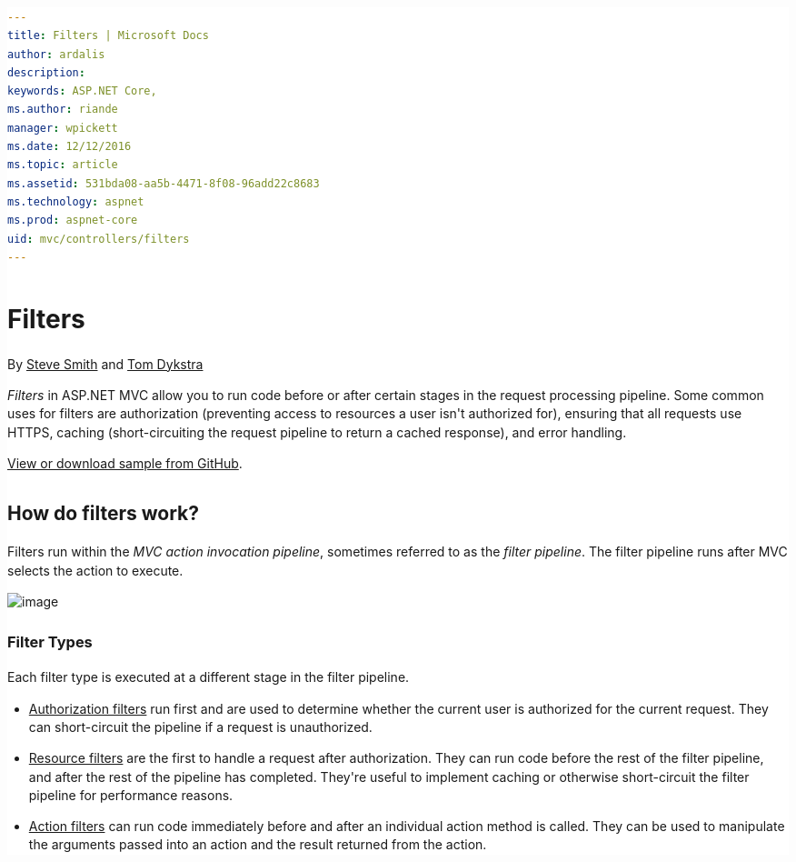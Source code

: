 ```yaml
---
title: Filters | Microsoft Docs
author: ardalis
description: 
keywords: ASP.NET Core,
ms.author: riande
manager: wpickett
ms.date: 12/12/2016
ms.topic: article
ms.assetid: 531bda08-aa5b-4471-8f08-96add22c8683
ms.technology: aspnet
ms.prod: aspnet-core
uid: mvc/controllers/filters
---
```

# Filters

By [Steve Smith](http://ardalis.com) and [Tom Dykstra](https://github.com/tdykstra/) 

*Filters* in ASP.NET MVC allow you to run code before or after certain stages in the request processing pipeline. Some common uses for filters are authorization (preventing access to resources a user isn't authorized for), ensuring that all requests use HTTPS, caching (short-circuiting the request pipeline to return a cached response), and error handling.

[View or download sample from GitHub](https://github.com/aspnet/Docs/tree/master/aspnetcore/mvc/controllers/filters/sample).

## How do filters work?

Filters run within the *MVC action invocation pipeline*, sometimes referred to as the *filter pipeline*.  The filter pipeline runs after MVC selects the action to execute.

![image](filters/_static/filter-pipeline-1.png)

### Filter Types

Each filter type is executed at a different stage in the filter pipeline.

* [Authorization filters](#authorization-filters) run first and are used to determine whether the current user is authorized for the current request. They can short-circuit the pipeline if a request is unauthorized. 

* [Resource filters](#resource-filters) are the first to handle a request after authorization.  They can run code before the rest of the filter pipeline, and after the rest of the pipeline has completed. They're useful to implement caching or otherwise short-circuit the filter pipeline for performance reasons.

* [Action filters](#action-filters) can run code immediately before and after an individual action method is called. They can be used to manipulate the arguments passed into an action and the result returned from the action.
